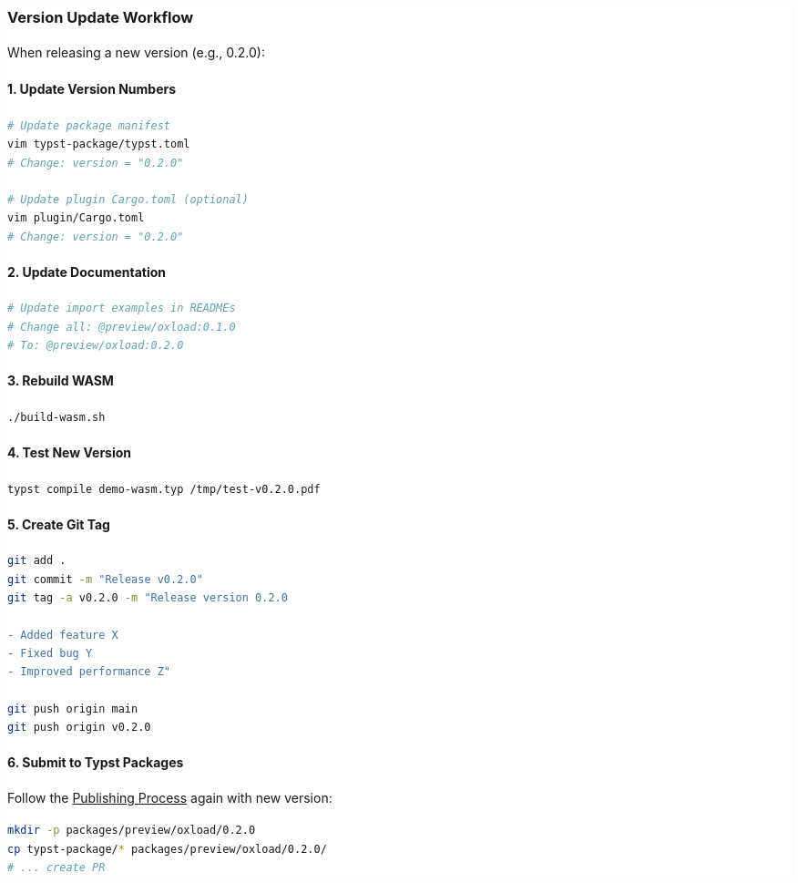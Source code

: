 ### Version Update Workflow

When releasing a new version (e.g., 0.2.0):

#### 1. Update Version Numbers

```bash
# Update package manifest
vim typst-package/typst.toml
# Change: version = "0.2.0"

# Update plugin Cargo.toml (optional)
vim plugin/Cargo.toml
# Change: version = "0.2.0"
```

#### 2. Update Documentation

```bash
# Update import examples in READMEs
# Change all: @preview/oxload:0.1.0
# To: @preview/oxload:0.2.0
```

#### 3. Rebuild WASM

```bash
./build-wasm.sh
```

#### 4. Test New Version

```bash
typst compile demo-wasm.typ /tmp/test-v0.2.0.pdf
```

#### 5. Create Git Tag

```bash
git add .
git commit -m "Release v0.2.0"
git tag -a v0.2.0 -m "Release version 0.2.0

- Added feature X
- Fixed bug Y
- Improved performance Z"

git push origin main
git push origin v0.2.0
```

#### 6. Submit to Typst Packages

Follow the [Publishing Process](#publishing-process) again with new version:

```bash
mkdir -p packages/preview/oxload/0.2.0
cp typst-package/* packages/preview/oxload/0.2.0/
# ... create PR
```
